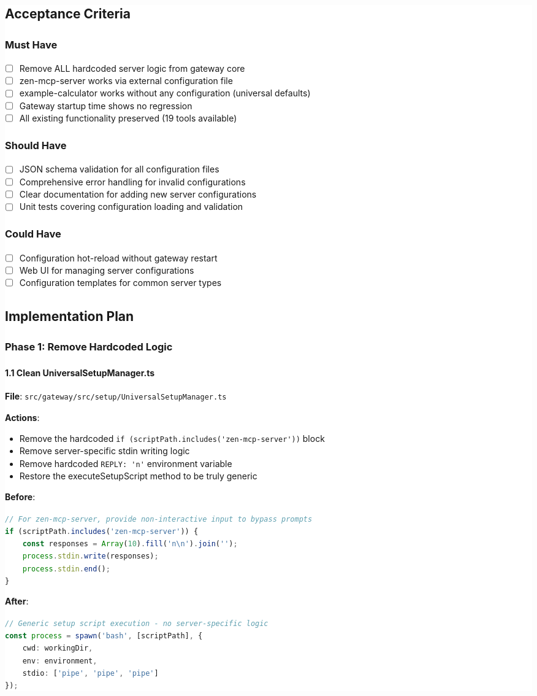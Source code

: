 ## Acceptance Criteria

### Must Have
- [ ] Remove ALL hardcoded server logic from gateway core
- [ ] zen-mcp-server works via external configuration file
- [ ] example-calculator works without any configuration (universal defaults)
- [ ] Gateway startup time shows no regression
- [ ] All existing functionality preserved (19 tools available)

### Should Have  
- [ ] JSON schema validation for all configuration files
- [ ] Comprehensive error handling for invalid configurations
- [ ] Clear documentation for adding new server configurations
- [ ] Unit tests covering configuration loading and validation

### Could Have
- [ ] Configuration hot-reload without gateway restart
- [ ] Web UI for managing server configurations
- [ ] Configuration templates for common server types

## Implementation Plan

### Phase 1: Remove Hardcoded Logic

#### 1.1 Clean UniversalSetupManager.ts
**File**: `src/gateway/src/setup/UniversalSetupManager.ts`

**Actions**:
- Remove the hardcoded `if (scriptPath.includes('zen-mcp-server'))` block
- Remove server-specific stdin writing logic
- Remove hardcoded `REPLY: 'n'` environment variable
- Restore the executeSetupScript method to be truly generic

**Before**:
```typescript
// For zen-mcp-server, provide non-interactive input to bypass prompts
if (scriptPath.includes('zen-mcp-server')) {
    const responses = Array(10).fill('n\n').join('');
    process.stdin.write(responses);
    process.stdin.end();
}
```

**After**:
```typescript
// Generic setup script execution - no server-specific logic
const process = spawn('bash', [scriptPath], {
    cwd: workingDir,
    env: environment,
    stdio: ['pipe', 'pipe', 'pipe']
});
```
